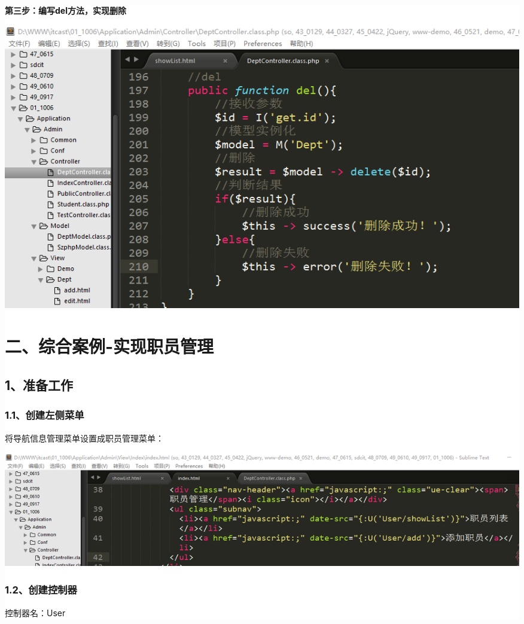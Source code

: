 **第三步：编写del方法，实现删除**

![](media/c9b836206a4b010b2248f370117b5606.png)

二、综合案例-实现职员管理
=========================

1、准备工作
-----------

### 1.1、创建左侧菜单

将导航信息管理菜单设置成职员管理菜单：

![](media/3e568314c63c74c1d2f1cdcdcba3f276.png)

### 1.2、创建控制器

控制器名：User
